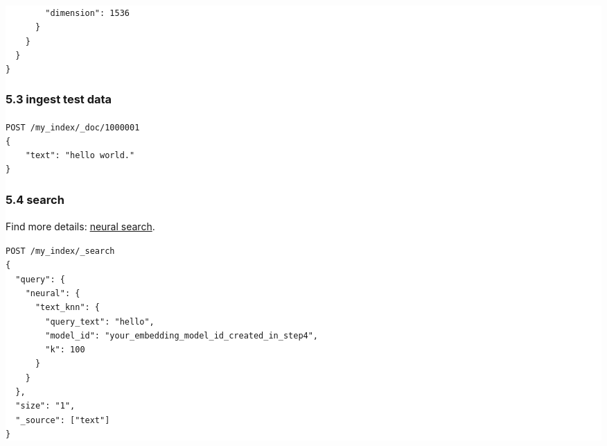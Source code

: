 ```
        "dimension": 1536
      }
    }
  }
}
```
### 5.3 ingest test data
```
POST /my_index/_doc/1000001
{
    "text": "hello world."
}
```
### 5.4 search
Find more details: [neural search](https://opensearch.org/docs/latest/search-plugins/neural-search/).
```
POST /my_index/_search
{
  "query": {
    "neural": {
      "text_knn": {
        "query_text": "hello",
        "model_id": "your_embedding_model_id_created_in_step4",
        "k": 100
      }
    }
  },
  "size": "1",
  "_source": ["text"]
}
```